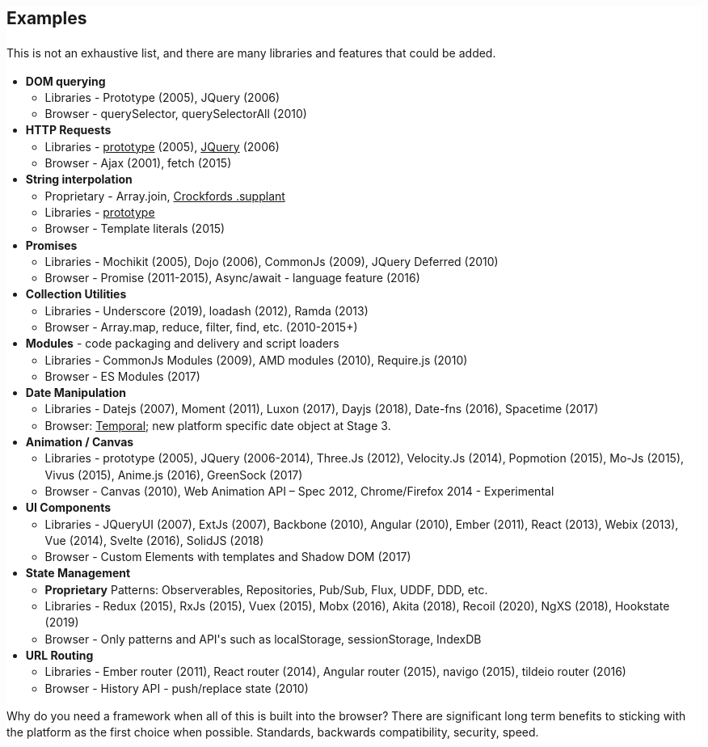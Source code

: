 ## Examples
This is not an exhaustive list, and there are many libraries and features that could be added.

- **DOM querying** 
  - Libraries - Prototype (2005), JQuery (2006)
  - Browser - querySelector, querySelectorAll (2010) 
- **HTTP Requests**
  - Libraries - [prototype](http://api.prototypejs.org/ajax/Ajax/index.html) (2005), [JQuery](https://api.jquery.com/category/ajax/) (2006)
  - Browser - Ajax (2001), fetch (2015) 
- **String interpolation**
  - Proprietary - Array.join, [Crockfords .supplant](https://gist.github.com/pbroschwitz/3891293)
  - Libraries - [prototype](http://api.prototypejs.org/language/String/prototype/interpolate/index.html)
  - Browser - Template literals (2015)
- **Promises**
  - Libraries - Mochikit (2005), Dojo (2006), CommonJs (2009), JQuery Deferred (2010)
  - Browser - Promise (2011-2015), Async/await - language feature (2016) 
- **Collection Utilities**
  - Libraries - Underscore (2019), loadash (2012), Ramda (2013)  
  - Browser - Array.map, reduce, filter, find, etc. (2010-2015+)
- **Modules** - code packaging and delivery and script loaders 
  - Libraries - CommonJs Modules (2009), AMD modules (2010), Require.js (2010)
  - Browser - ES Modules (2017) 
- **Date Manipulation**
  - Libraries - Datejs (2007), Moment (2011), Luxon (2017), Dayjs (2018), Date-fns (2016), Spacetime (2017)
  - Browser: [Temporal](https://2ality.com/2021/06/temporal-api.html); new platform specific date object at Stage 3.
- **Animation / Canvas**
  - Libraries -  prototype (2005), JQuery (2006-2014), Three.Js (2012), Velocity.Js (2014), Popmotion (2015), Mo-Js (2015), Vivus (2015), Anime.js (2016),  GreenSock (2017) 
  - Browser - Canvas (2010), Web Animation API – Spec 2012, Chrome/Firefox 2014 - Experimental 
- **UI Components**
  - Libraries - JQueryUI (2007), ExtJs (2007), Backbone (2010), Angular (2010), Ember (2011), React (2013), Webix (2013), Vue (2014), Svelte (2016), SolidJS (2018)
  - Browser - Custom Elements with templates and Shadow DOM (2017) 
- **State Management**
  - **Proprietary** Patterns: Observerables, Repositories, Pub/Sub, Flux, UDDF, DDD, etc.
  - Libraries - Redux (2015), RxJs (2015), Vuex (2015), Mobx (2016), Akita (2018), Recoil (2020), NgXS (2018), Hookstate (2019) 
  - Browser - Only patterns and API's such as localStorage, sessionStorage, IndexDB
- **URL Routing** 
  - Libraries - Ember router (2011), React router (2014), Angular router (2015), navigo (2015), tildeio router (2016)
  - Browser - History API - push/replace state (2010)


Why do you need a framework when all of this is built into the browser? There are
significant long term benefits to sticking with the platform as the
first choice when possible. Standards, backwards compatibility, security, speed.
